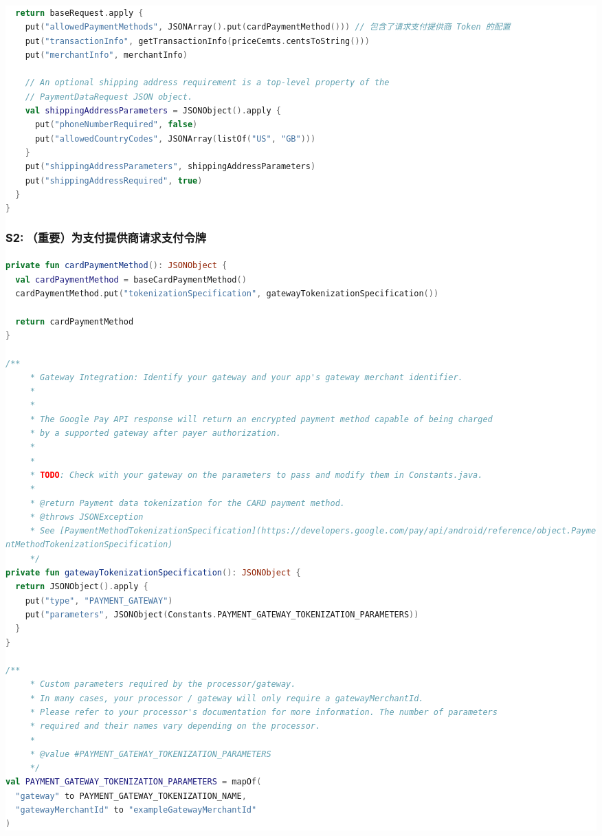 ```kotlin
  return baseRequest.apply {
    put("allowedPaymentMethods", JSONArray().put(cardPaymentMethod())) // 包含了请求支付提供商 Token 的配置
    put("transactionInfo", getTransactionInfo(priceCemts.centsToString()))
    put("merchantInfo", merchantInfo)

    // An optional shipping address requirement is a top-level property of the
    // PaymentDataRequest JSON object.
    val shippingAddressParameters = JSONObject().apply {
      put("phoneNumberRequired", false)
      put("allowedCountryCodes", JSONArray(listOf("US", "GB")))
    }
    put("shippingAddressParameters", shippingAddressParameters)
    put("shippingAddressRequired", true)
  }
}
```

### S2: （重要）为支付提供商请求支付令牌

```kotlin
private fun cardPaymentMethod(): JSONObject {
  val cardPaymentMethod = baseCardPaymentMethod()
  cardPaymentMethod.put("tokenizationSpecification", gatewayTokenizationSpecification())

  return cardPaymentMethod
}

/**
     * Gateway Integration: Identify your gateway and your app's gateway merchant identifier.
     *
     *
     * The Google Pay API response will return an encrypted payment method capable of being charged
     * by a supported gateway after payer authorization.
     *
     *
     * TODO: Check with your gateway on the parameters to pass and modify them in Constants.java.
     *
     * @return Payment data tokenization for the CARD payment method.
     * @throws JSONException
     * See [PaymentMethodTokenizationSpecification](https://developers.google.com/pay/api/android/reference/object.PaymentMethodTokenizationSpecification)
     */
private fun gatewayTokenizationSpecification(): JSONObject {
  return JSONObject().apply {
    put("type", "PAYMENT_GATEWAY")
    put("parameters", JSONObject(Constants.PAYMENT_GATEWAY_TOKENIZATION_PARAMETERS))
  }
}

/**
     * Custom parameters required by the processor/gateway.
     * In many cases, your processor / gateway will only require a gatewayMerchantId.
     * Please refer to your processor's documentation for more information. The number of parameters
     * required and their names vary depending on the processor.
     *
     * @value #PAYMENT_GATEWAY_TOKENIZATION_PARAMETERS
     */
val PAYMENT_GATEWAY_TOKENIZATION_PARAMETERS = mapOf(
  "gateway" to PAYMENT_GATEWAY_TOKENIZATION_NAME,
  "gatewayMerchantId" to "exampleGatewayMerchantId"
)

```